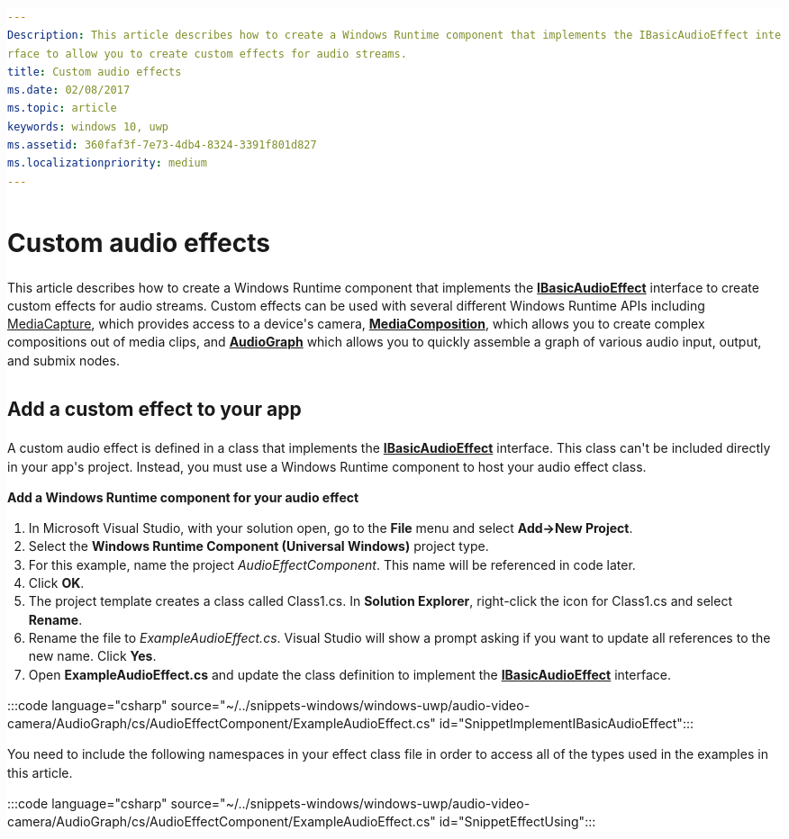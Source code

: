 ```yaml
---
Description: This article describes how to create a Windows Runtime component that implements the IBasicAudioEffect interface to allow you to create custom effects for audio streams.
title: Custom audio effects
ms.date: 02/08/2017
ms.topic: article
keywords: windows 10, uwp
ms.assetid: 360faf3f-7e73-4db4-8324-3391f801d827
ms.localizationpriority: medium
---
```

# Custom audio effects

This article describes how to create a Windows Runtime component that implements the [**IBasicAudioEffect**](/uwp/api/Windows.Media.Effects.IBasicAudioEffect) interface to create custom effects for audio streams. Custom effects can be used with several different Windows Runtime APIs including [MediaCapture](/uwp/api/Windows.Media.Capture.MediaCapture), which provides access to a device's camera, [**MediaComposition**](/uwp/api/Windows.Media.Editing.MediaComposition), which allows you to create complex compositions out of media clips, and [**AudioGraph**](/uwp/api/Windows.Media.Audio.AudioGraph) which allows you to quickly assemble a graph of various audio input, output, and submix nodes.

## Add a custom effect to your app


A custom audio effect is defined in a class that implements the [**IBasicAudioEffect**](/uwp/api/Windows.Media.Effects.IBasicAudioEffect) interface. This class can't be included directly in your app's project. Instead, you must use a Windows Runtime component to host your audio effect class.

**Add a Windows Runtime component for your audio effect**

1.  In Microsoft Visual Studio, with your solution open, go to the **File** menu and select **Add-&gt;New Project**.
2.  Select the **Windows Runtime Component (Universal Windows)** project type.
3.  For this example, name the project *AudioEffectComponent*. This name will be referenced in code later.
4.  Click **OK**.
5.  The project template creates a class called Class1.cs. In **Solution Explorer**, right-click the icon for Class1.cs and select **Rename**.
6.  Rename the file to *ExampleAudioEffect.cs*. Visual Studio will show a prompt asking if you want to update all references to the new name. Click **Yes**.
7.  Open **ExampleAudioEffect.cs** and update the class definition to implement the [**IBasicAudioEffect**](/uwp/api/Windows.Media.Effects.IBasicAudioEffect) interface.


:::code language="csharp" source="~/../snippets-windows/windows-uwp/audio-video-camera/AudioGraph/cs/AudioEffectComponent/ExampleAudioEffect.cs" id="SnippetImplementIBasicAudioEffect":::

You need to include the following namespaces in your effect class file in order to access all of the types used in the examples in this article.

:::code language="csharp" source="~/../snippets-windows/windows-uwp/audio-video-camera/AudioGraph/cs/AudioEffectComponent/ExampleAudioEffect.cs" id="SnippetEffectUsing":::
